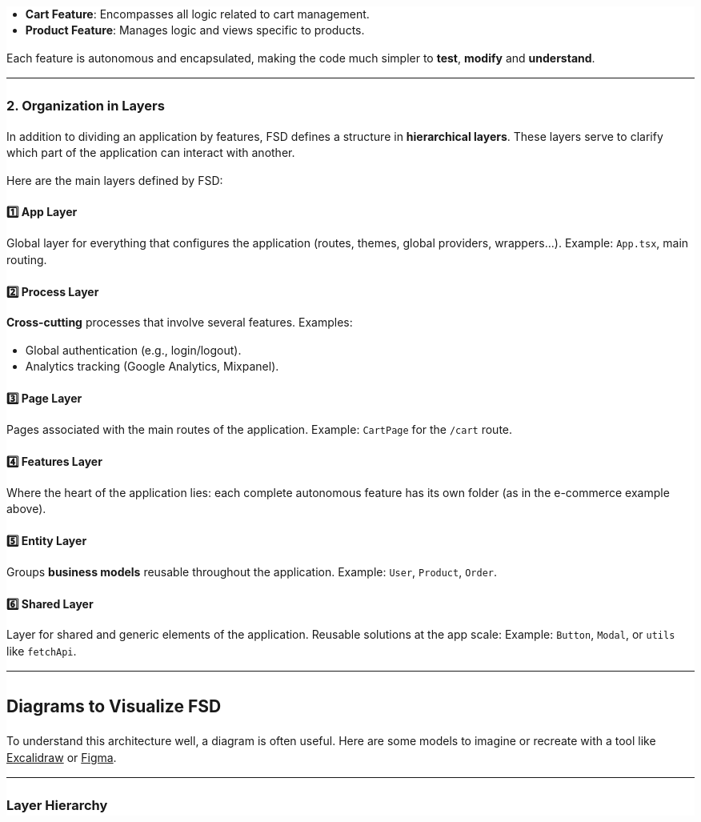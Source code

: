 - **Cart Feature**: Encompasses all logic related to cart management.
- **Product Feature**: Manages logic and views specific to products.

Each feature is autonomous and encapsulated, making the code much simpler to **test**, **modify** and **understand**.

---

### 2. Organization in **Layers**

In addition to dividing an application by features, FSD defines a structure in **hierarchical layers**. These layers serve to clarify which part of the application can interact with another.

Here are the main layers defined by FSD:

#### 1️⃣ **App Layer**
Global layer for everything that configures the application (routes, themes, global providers, wrappers...).
Example: `App.tsx`, main routing.

#### 2️⃣ **Process Layer**
**Cross-cutting** processes that involve several features.
Examples:
- Global authentication (e.g., login/logout).
- Analytics tracking (Google Analytics, Mixpanel).

#### 3️⃣ **Page Layer**
Pages associated with the main routes of the application.
Example: `CartPage` for the `/cart` route.

#### 4️⃣ **Features Layer**
Where the heart of the application lies: each complete autonomous feature has its own folder (as in the e-commerce example above).

#### 5️⃣ **Entity Layer**
Groups **business models** reusable throughout the application.
Example: `User`, `Product`, `Order`.

#### 6️⃣ **Shared Layer**
Layer for shared and generic elements of the application. Reusable solutions at the app scale:
Example: `Button`, `Modal`, or `utils` like `fetchApi`.

---

## Diagrams to Visualize FSD

To understand this architecture well, a diagram is often useful. Here are some models to imagine or recreate with a tool like [Excalidraw](https://excalidraw.com/) or [Figma](https://figma.com).

---

### **Layer Hierarchy**
